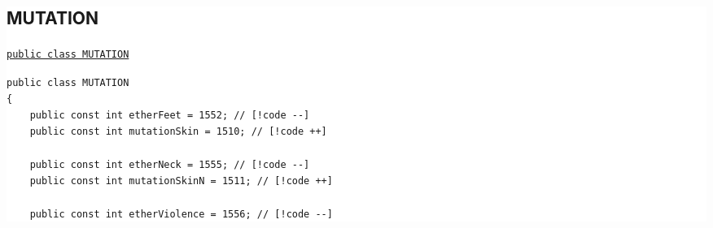 ## MUTATION

[`public class MUTATION`](https://github.com/Elin-Modding-Resources/Elin-Decompiled/blob/01a5ed6e37d11e0faf9beb4dd4c735b02f5d859a/Elin/MUTATION.cs#L1-L28)
```cs:line-numbers=1
public class MUTATION
{
	public const int etherFeet = 1552; // [!code --]
	public const int mutationSkin = 1510; // [!code ++]

	public const int etherNeck = 1555; // [!code --]
	public const int mutationSkinN = 1511; // [!code ++]

	public const int etherViolence = 1556; // [!code --]

